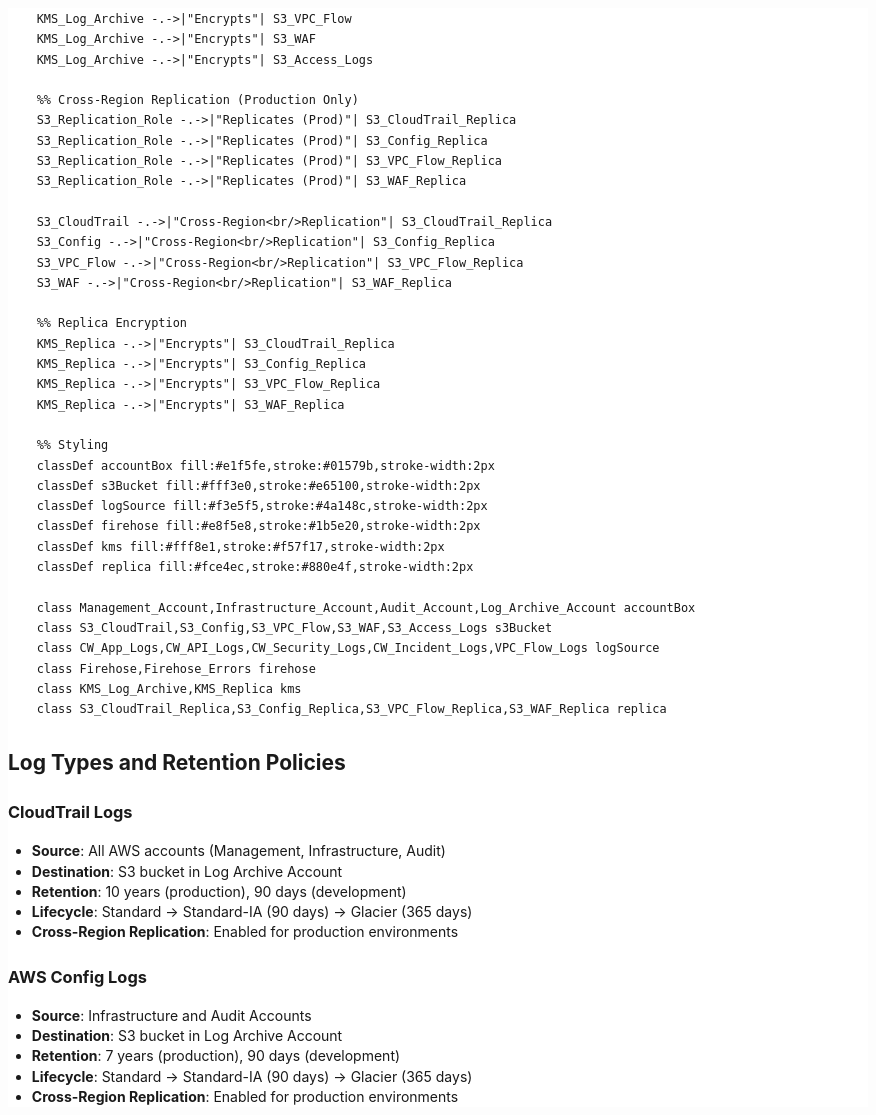 ```mermaid
    KMS_Log_Archive -.->|"Encrypts"| S3_VPC_Flow
    KMS_Log_Archive -.->|"Encrypts"| S3_WAF
    KMS_Log_Archive -.->|"Encrypts"| S3_Access_Logs
    
    %% Cross-Region Replication (Production Only)
    S3_Replication_Role -.->|"Replicates (Prod)"| S3_CloudTrail_Replica
    S3_Replication_Role -.->|"Replicates (Prod)"| S3_Config_Replica
    S3_Replication_Role -.->|"Replicates (Prod)"| S3_VPC_Flow_Replica
    S3_Replication_Role -.->|"Replicates (Prod)"| S3_WAF_Replica
    
    S3_CloudTrail -.->|"Cross-Region<br/>Replication"| S3_CloudTrail_Replica
    S3_Config -.->|"Cross-Region<br/>Replication"| S3_Config_Replica
    S3_VPC_Flow -.->|"Cross-Region<br/>Replication"| S3_VPC_Flow_Replica
    S3_WAF -.->|"Cross-Region<br/>Replication"| S3_WAF_Replica
    
    %% Replica Encryption
    KMS_Replica -.->|"Encrypts"| S3_CloudTrail_Replica
    KMS_Replica -.->|"Encrypts"| S3_Config_Replica
    KMS_Replica -.->|"Encrypts"| S3_VPC_Flow_Replica
    KMS_Replica -.->|"Encrypts"| S3_WAF_Replica

    %% Styling
    classDef accountBox fill:#e1f5fe,stroke:#01579b,stroke-width:2px
    classDef s3Bucket fill:#fff3e0,stroke:#e65100,stroke-width:2px
    classDef logSource fill:#f3e5f5,stroke:#4a148c,stroke-width:2px
    classDef firehose fill:#e8f5e8,stroke:#1b5e20,stroke-width:2px
    classDef kms fill:#fff8e1,stroke:#f57f17,stroke-width:2px
    classDef replica fill:#fce4ec,stroke:#880e4f,stroke-width:2px
    
    class Management_Account,Infrastructure_Account,Audit_Account,Log_Archive_Account accountBox
    class S3_CloudTrail,S3_Config,S3_VPC_Flow,S3_WAF,S3_Access_Logs s3Bucket
    class CW_App_Logs,CW_API_Logs,CW_Security_Logs,CW_Incident_Logs,VPC_Flow_Logs logSource
    class Firehose,Firehose_Errors firehose
    class KMS_Log_Archive,KMS_Replica kms
    class S3_CloudTrail_Replica,S3_Config_Replica,S3_VPC_Flow_Replica,S3_WAF_Replica replica
```

## Log Types and Retention Policies

### CloudTrail Logs
- **Source**: All AWS accounts (Management, Infrastructure, Audit)
- **Destination**: S3 bucket in Log Archive Account
- **Retention**: 10 years (production), 90 days (development)
- **Lifecycle**: Standard → Standard-IA (90 days) → Glacier (365 days)
- **Cross-Region Replication**: Enabled for production environments

### AWS Config Logs
- **Source**: Infrastructure and Audit Accounts
- **Destination**: S3 bucket in Log Archive Account
- **Retention**: 7 years (production), 90 days (development)
- **Lifecycle**: Standard → Standard-IA (90 days) → Glacier (365 days)
- **Cross-Region Replication**: Enabled for production environments
